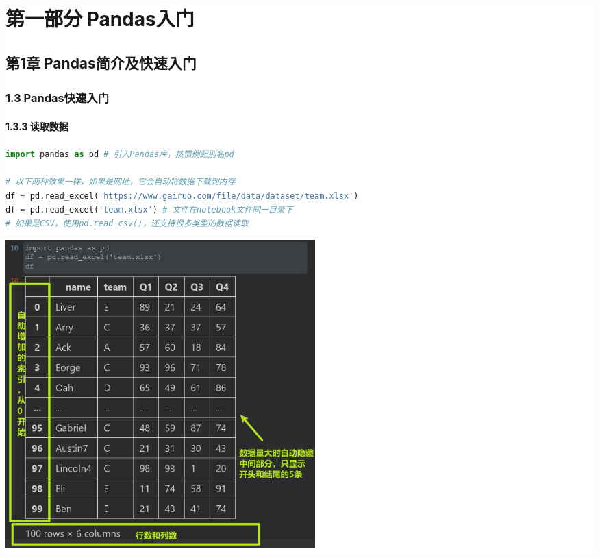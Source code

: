 # 第一部分 Pandas入门

## 第1章 Pandas简介及快速入门

### 1.3 Pandas快速入门

#### 1.3.3 读取数据

~~~python
import pandas as pd # 引入Pandas库，按惯例起别名pd

# 以下两种效果一样，如果是网址，它会自动将数据下载到内存
df = pd.read_excel('https://www.gairuo.com/file/data/dataset/team.xlsx')
df = pd.read_excel('team.xlsx') # 文件在notebook文件同一目录下
# 如果是CSV，使用pd.read_csv()，还支持很多类型的数据读取
~~~



<img src="深入浅出Pandas.assets/image-20230831081628499.png" alt="image-20230831081628499" style="zoom:67%;" />
